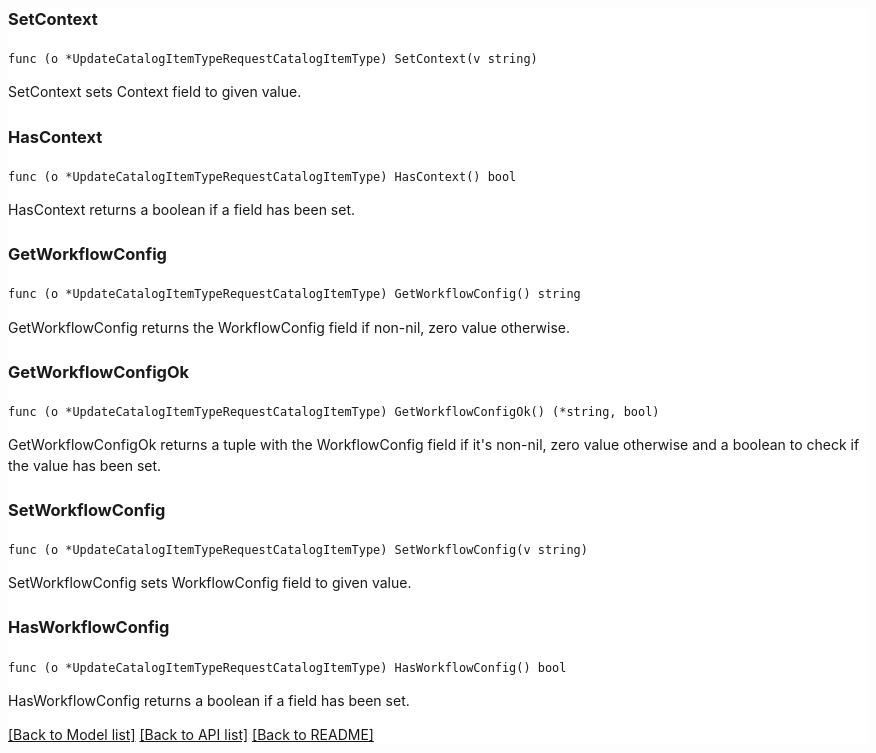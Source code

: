 ### SetContext

`func (o *UpdateCatalogItemTypeRequestCatalogItemType) SetContext(v string)`

SetContext sets Context field to given value.

### HasContext

`func (o *UpdateCatalogItemTypeRequestCatalogItemType) HasContext() bool`

HasContext returns a boolean if a field has been set.

### GetWorkflowConfig

`func (o *UpdateCatalogItemTypeRequestCatalogItemType) GetWorkflowConfig() string`

GetWorkflowConfig returns the WorkflowConfig field if non-nil, zero value otherwise.

### GetWorkflowConfigOk

`func (o *UpdateCatalogItemTypeRequestCatalogItemType) GetWorkflowConfigOk() (*string, bool)`

GetWorkflowConfigOk returns a tuple with the WorkflowConfig field if it's non-nil, zero value otherwise
and a boolean to check if the value has been set.

### SetWorkflowConfig

`func (o *UpdateCatalogItemTypeRequestCatalogItemType) SetWorkflowConfig(v string)`

SetWorkflowConfig sets WorkflowConfig field to given value.

### HasWorkflowConfig

`func (o *UpdateCatalogItemTypeRequestCatalogItemType) HasWorkflowConfig() bool`

HasWorkflowConfig returns a boolean if a field has been set.


[[Back to Model list]](../README.md#documentation-for-models) [[Back to API list]](../README.md#documentation-for-api-endpoints) [[Back to README]](../README.md)


